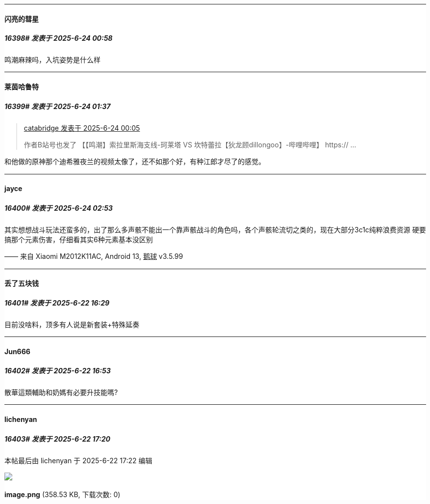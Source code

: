 
*****

####  闪亮的彗星  
##### 16398#       发表于 2025-6-24 00:58

鸣潮麻辣吗，入坑姿势是什么样


*****

####  莱茵哈鲁特  
##### 16399#       发表于 2025-6-24 01:37

<blockquote><a href="httphttps://stage1st.com/2b/forum.php?mod=redirect&amp;goto=findpost&amp;pid=67988415&amp;ptid=2059881" target="_blank">catabridge 发表于 2025-6-24 00:05</a>

作者B站号也发了 【【鸣潮】索拉里斯海支线-珂莱塔 VS 坎特蕾拉【狄龙顾dillongoo】-哔哩哔哩】 https:// ...</blockquote>
和他做的原神那个迪希雅夜兰的视频太像了，还不如那个好，有种江郎才尽了的感觉。


*****

####  jayce  
##### 16400#       发表于 2025-6-24 02:53

其实想想战斗玩法还蛮多的，出了那么多声骸不能出一个靠声骸战斗的角色吗，各个声骸轮流切之类的，现在大部分3c1c纯粹浪费资源
硬要搞那个元素伤害，仔细看其实6种元素基本没区别

—— 来自 Xiaomi M2012K11AC, Android 13, [鹅球](https://www.pgyer.com/GcUxKd4w) v3.5.99


*****

####  丢了五块钱  
##### 16401#       发表于 2025-6-22 16:29

目前没啥料，顶多有人说是新套装+特殊延奏

*****

####  Jun666  
##### 16402#       发表于 2025-6-22 16:53

散華這類輔助和奶媽有必要升技能嗎? 

*****

####  lichenyan  
##### 16403#       发表于 2025-6-22 17:20

 本帖最后由 lichenyan 于 2025-6-22 17:22 编辑 

<img src="https://img.stage1st.com/forum/202506/22/171759py4yq3p5xyyr0pax.png" referrerpolicy="no-referrer">

<strong>image.png</strong> (358.53 KB, 下载次数: 0)
